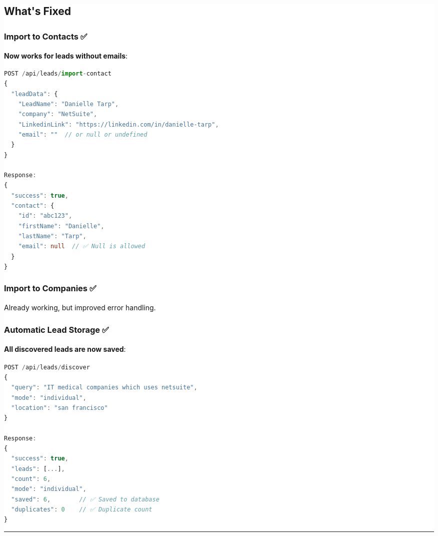 
## What's Fixed

### Import to Contacts ✅

**Now works for leads without emails**:
```typescript
POST /api/leads/import-contact
{
  "leadData": {
    "LeadName": "Danielle Tarp",
    "company": "NetSuite",
    "LinkedinLink": "https://linkedin.com/in/danielle-tarp",
    "email": ""  // or null or undefined
  }
}

Response:
{
  "success": true,
  "contact": {
    "id": "abc123",
    "firstName": "Danielle",
    "lastName": "Tarp",
    "email": null  // ✅ Null is allowed
  }
}
```

### Import to Companies ✅

Already working, but improved error handling.

### Automatic Lead Storage ✅

**All discovered leads are now saved**:
```typescript
POST /api/leads/discover
{
  "query": "IT medical companies which uses netsuite",
  "mode": "individual",
  "location": "san francisco"
}

Response:
{
  "success": true,
  "leads": [...],
  "count": 6,
  "mode": "individual",
  "saved": 6,        // ✅ Saved to database
  "duplicates": 0    // ✅ Duplicate count
}
```

---